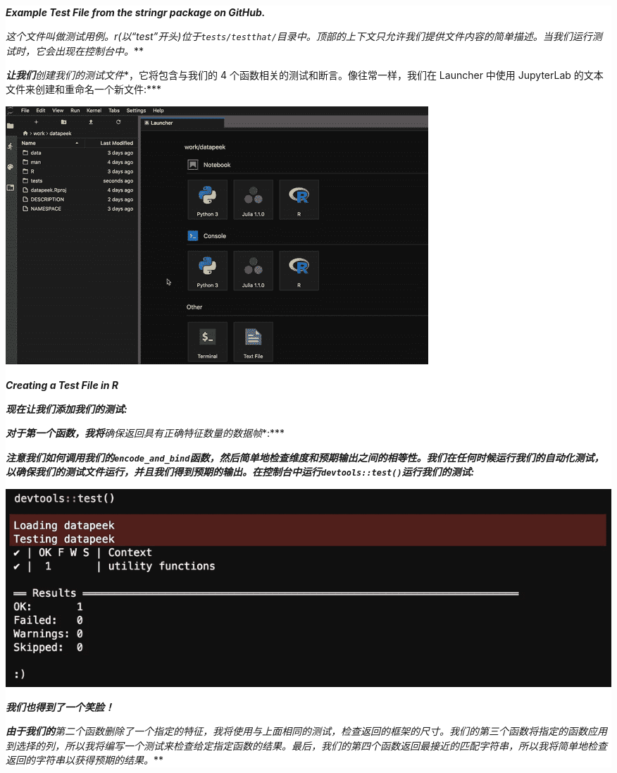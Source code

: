 *****Example Test File** from the stringr package on GitHub.***

***这个文件叫做测试用例。r(以“test”开头)位于`tests/testthat/`目录中。顶部的*上下文*只允许我们提供文件内容的简单描述。当我们运行测试时，它会出现在控制台中。***

***让我们**创建我们的测试文件**，它将包含与我们的 4 个函数相关的测试和断言。像往常一样，我们在 Launcher 中使用 JupyterLab 的文本文件来创建和重命名一个新文件:***

***![](img/a20736dab0aac8d0dbb4002ac71c3242.png)***

***Creating a Test File in R***

***现在让我们添加我们的测试:***

***对于第一个函数，我将**确保返回具有正确特征数量的数据帧**:***

***注意我们如何调用我们的`encode_and_bind`函数，然后简单地检查维度和预期输出之间的相等性。我们在任何时候运行我们的自动化测试，以确保我们的测试文件运行，并且我们得到预期的输出。在控制台中运行`devtools::test()`运行我们的测试:***

***![](img/686911a5778e1d5d659c1587cf251c77.png)***

***我们也得到了一个笑脸！***

***由于我们的**第二个函数**删除了一个指定的特征，我将使用与上面相同的测试，检查返回的框架的尺寸。我们的**第三个函数**将指定的函数应用到选择的列，所以我将编写一个测试来检查给定指定函数的结果。最后，我们的**第四个函数**返回最接近的匹配字符串，所以我将简单地检查返回的字符串以获得预期的结果。***
